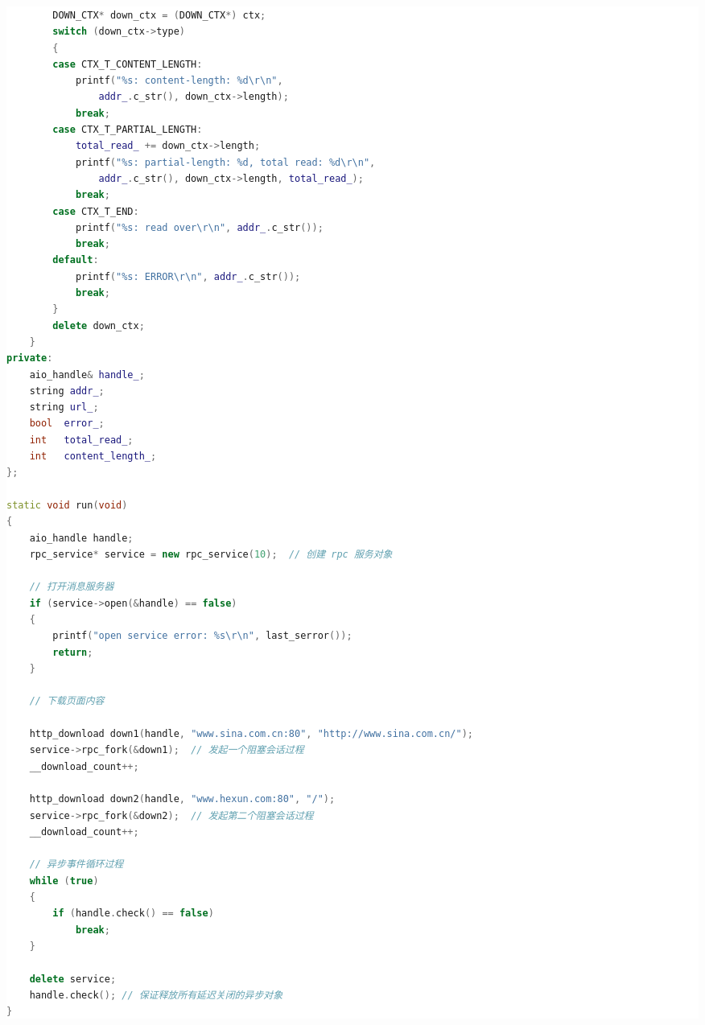 ```c++
		DOWN_CTX* down_ctx = (DOWN_CTX*) ctx;
		switch (down_ctx->type)
		{
		case CTX_T_CONTENT_LENGTH:
			printf("%s: content-length: %d\r\n",
				addr_.c_str(), down_ctx->length);
			break;
		case CTX_T_PARTIAL_LENGTH:
			total_read_ += down_ctx->length;
			printf("%s: partial-length: %d, total read: %d\r\n",
				addr_.c_str(), down_ctx->length, total_read_);
			break;
		case CTX_T_END:
			printf("%s: read over\r\n", addr_.c_str());
			break;
		default:
			printf("%s: ERROR\r\n", addr_.c_str());
			break;
		}
		delete down_ctx;
	}
private:
	aio_handle& handle_;
	string addr_;
	string url_;
	bool  error_;
	int   total_read_;
	int   content_length_;
};

static void run(void)
{
	aio_handle handle;
	rpc_service* service = new rpc_service(10);  // 创建 rpc 服务对象

	// 打开消息服务器
	if (service->open(&handle) == false)
	{
		printf("open service error: %s\r\n", last_serror());
		return;
	}

	// 下载页面内容

	http_download down1(handle, "www.sina.com.cn:80", "http://www.sina.com.cn/");
	service->rpc_fork(&down1);  // 发起一个阻塞会话过程
	__download_count++;

	http_download down2(handle, "www.hexun.com:80", "/");
	service->rpc_fork(&down2);  // 发起第二个阻塞会话过程
	__download_count++;

	// 异步事件循环过程
	while (true)
	{
		if (handle.check() == false)
			break;
	}

	delete service;
	handle.check(); // 保证释放所有延迟关闭的异步对象
}

```